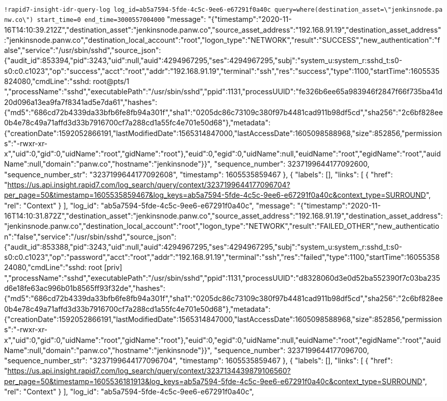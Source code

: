 ```!rapid7-insight-idr-query-log log_id=ab5a7594-5fde-4c5c-9ee6-e67291f0a40c query=where(destination_asset=\"jenkinsnode.panw.co\") start_time=0 end_time=3000557004000```
                "message": "{\"timestamp\":\"2020-11-16T14:10:39.212Z\",\"destination_asset\":\"jenkinsnode.panw.co\",\"source_asset_address\":\"192.168.91.19\",\"destination_asset_address\":\"jenkinsnode.panw.co\",\"destination_local_account\":\"root\",\"logon_type\":\"NETWORK\",\"result\":\"SUCCESS\",\"new_authentication\":\"false\",\"service\":\"/usr/sbin/sshd\",\"source_json\":{\"audit_id\":853394,\"pid\":3243,\"uid\":null,\"auid\":4294967295,\"ses\":4294967295,\"subj\":\"system_u:system_r:sshd_t:s0-s0:c0.c1023\",\"op\":\"success\",\"acct\":\"root\",\"addr\":\"192.168.91.19\",\"terminal\":\"ssh\",\"res\":\"success\",\"type\":1100,\"startTime\":1605535824080,\"cmdLine\":\"sshd: root@pts/1    \",\"processName\":\"sshd\",\"executablePath\":\"/usr/sbin/sshd\",\"ppid\":1131,\"processUUID\":\"fe326b6ee65a983946f2847f66f735ba41d20d096a13ea9fa7f8341ad5e7da61\",\"hashes\":{\"md5\":\"686cd72b4339da33bfb6fe8fb94a301f\",\"sha1\":\"0205dc86c73109c380f97b4481cad911b98df5cd\",\"sha256\":\"2c6bf828ee0b4e78c49a71affd3d33b7916700cf7a288cd1a55fc4e701e50d68\"},\"metadata\":{\"creationDate\":1592052866191,\"lastModifiedDate\":1565314847000,\"lastAccessDate\":1605098588968,\"size\":852856,\"permissions\":\"-rwxr-xr-x\",\"uid\":0,\"gid\":0,\"uidName\":\"root\",\"gidName\":\"root\"},\"euid\":0,\"egid\":0,\"uidName\":null,\"euidName\":\"root\",\"egidName\":\"root\",\"auidName\":null,\"domain\":\"panw.co\",\"hostname\":\"jenkinsnode\"}}",
                "sequence_number": 3237199644177092600,
                "sequence_number_str": "3237199644177092608",
                "timestamp": 1605535859467
            },
            {
                "labels": [],
                "links": [
                    {
                        "href": "https://us.api.insight.rapid7.com/log_search/query/context/3237199644177096704?per_page=50&timestamp=1605535859467&log_keys=ab5a7594-5fde-4c5c-9ee6-e67291f0a40c&context_type=SURROUND",
                        "rel": "Context"
                    }
                ],
                "log_id": "ab5a7594-5fde-4c5c-9ee6-e67291f0a40c",
                "message": "{\"timestamp\":\"2020-11-16T14:10:31.872Z\",\"destination_asset\":\"jenkinsnode.panw.co\",\"source_asset_address\":\"192.168.91.19\",\"destination_asset_address\":\"jenkinsnode.panw.co\",\"destination_local_account\":\"root\",\"logon_type\":\"NETWORK\",\"result\":\"FAILED_OTHER\",\"new_authentication\":\"false\",\"service\":\"/usr/sbin/sshd\",\"source_json\":{\"audit_id\":853388,\"pid\":3243,\"uid\":null,\"auid\":4294967295,\"ses\":4294967295,\"subj\":\"system_u:system_r:sshd_t:s0-s0:c0.c1023\",\"op\":\"password\",\"acct\":\"root\",\"addr\":\"192.168.91.19\",\"terminal\":\"ssh\",\"res\":\"failed\",\"type\":1100,\"startTime\":1605535824080,\"cmdLine\":\"sshd: root [priv]   \",\"processName\":\"sshd\",\"executablePath\":\"/usr/sbin/sshd\",\"ppid\":1131,\"processUUID\":\"d8328060d3e0d52ba552390f7c03ba235d6e18fe63ac996b01b8565ff93f32de\",\"hashes\":{\"md5\":\"686cd72b4339da33bfb6fe8fb94a301f\",\"sha1\":\"0205dc86c73109c380f97b4481cad911b98df5cd\",\"sha256\":\"2c6bf828ee0b4e78c49a71affd3d33b7916700cf7a288cd1a55fc4e701e50d68\"},\"metadata\":{\"creationDate\":1592052866191,\"lastModifiedDate\":1565314847000,\"lastAccessDate\":1605098588968,\"size\":852856,\"permissions\":\"-rwxr-xr-x\",\"uid\":0,\"gid\":0,\"uidName\":\"root\",\"gidName\":\"root\"},\"euid\":0,\"egid\":0,\"uidName\":null,\"euidName\":\"root\",\"egidName\":\"root\",\"auidName\":null,\"domain\":\"panw.co\",\"hostname\":\"jenkinsnode\"}}",
                "sequence_number": 3237199644177096700,
                "sequence_number_str": "3237199644177096704",
                "timestamp": 1605535859467
            },
            {
                "labels": [],
                "links": [
                    {
                        "href": "https://us.api.insight.rapid7.com/log_search/query/context/3237134439879106560?per_page=50&timestamp=1605536181913&log_keys=ab5a7594-5fde-4c5c-9ee6-e67291f0a40c&context_type=SURROUND",
                        "rel": "Context"
                    }
                ],
                "log_id": "ab5a7594-5fde-4c5c-9ee6-e67291f0a40c",
```